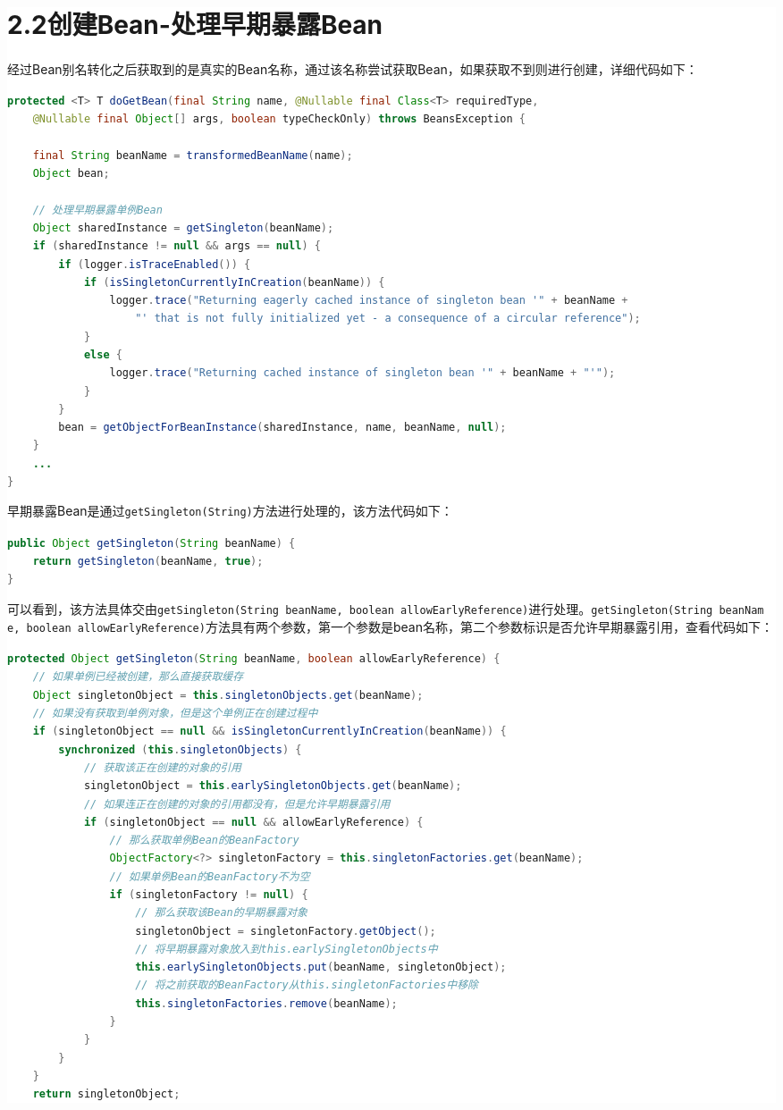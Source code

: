 # 2.2创建Bean-处理早期暴露Bean

经过Bean别名转化之后获取到的是真实的Bean名称，通过该名称尝试获取Bean，如果获取不到则进行创建，详细代码如下：

```java
protected <T> T doGetBean(final String name, @Nullable final Class<T> requiredType,
    @Nullable final Object[] args, boolean typeCheckOnly) throws BeansException {

    final String beanName = transformedBeanName(name);
    Object bean;

    // 处理早期暴露单例Bean
    Object sharedInstance = getSingleton(beanName);
    if (sharedInstance != null && args == null) {
        if (logger.isTraceEnabled()) {
            if (isSingletonCurrentlyInCreation(beanName)) {
                logger.trace("Returning eagerly cached instance of singleton bean '" + beanName +
                    "' that is not fully initialized yet - a consequence of a circular reference");
            }
            else {
                logger.trace("Returning cached instance of singleton bean '" + beanName + "'");
            }
        }
        bean = getObjectForBeanInstance(sharedInstance, name, beanName, null);
    }
    ...
}
```

早期暴露Bean是通过`getSingleton(String)`方法进行处理的，该方法代码如下：

```java
public Object getSingleton(String beanName) {
    return getSingleton(beanName, true);
}
```

可以看到，该方法具体交由`getSingleton(String beanName, boolean allowEarlyReference)`进行处理。`getSingleton(String beanName, boolean allowEarlyReference)`方法具有两个参数，第一个参数是bean名称，第二个参数标识是否允许早期暴露引用，查看代码如下：

```java
protected Object getSingleton(String beanName, boolean allowEarlyReference) {
    // 如果单例已经被创建，那么直接获取缓存
    Object singletonObject = this.singletonObjects.get(beanName);
    // 如果没有获取到单例对象，但是这个单例正在创建过程中
    if (singletonObject == null && isSingletonCurrentlyInCreation(beanName)) {
        synchronized (this.singletonObjects) {
            // 获取该正在创建的对象的引用
            singletonObject = this.earlySingletonObjects.get(beanName);
            // 如果连正在创建的对象的引用都没有，但是允许早期暴露引用
            if (singletonObject == null && allowEarlyReference) {
                // 那么获取单例Bean的BeanFactory
                ObjectFactory<?> singletonFactory = this.singletonFactories.get(beanName);
                // 如果单例Bean的BeanFactory不为空
                if (singletonFactory != null) {
                    // 那么获取该Bean的早期暴露对象
                    singletonObject = singletonFactory.getObject();
                    // 将早期暴露对象放入到this.earlySingletonObjects中
                    this.earlySingletonObjects.put(beanName, singletonObject);
                    // 将之前获取的BeanFactory从this.singletonFactories中移除
                    this.singletonFactories.remove(beanName);
                }
            }
        }
    }
    return singletonObject;
```